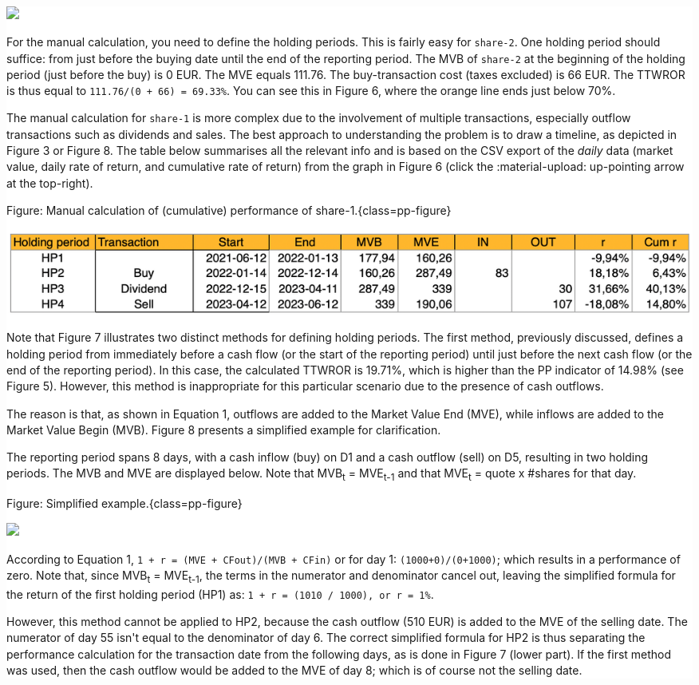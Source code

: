 ![](images/TTWROR-chart-portfolio-shares.png)

For the manual calculation, you need to define the holding periods. This is fairly easy for `share-2`. One holding period should suffice: from just before the buying date until the end of the reporting period. The MVB of `share-2` at the beginning of the holding period (just before the buy) is 0 EUR. The MVE equals 111.76. The buy-transaction cost (taxes excluded) is 66 EUR. The TTWROR is thus equal to `111.76/(0 + 66) = 69.33%`. You can see this in Figure 6, where the orange line ends just below 70%.

The manual calculation for `share-1` is more complex due to the involvement of multiple transactions, especially outflow transactions such as dividends and sales. The best approach to understanding the problem is to draw a timeline, as depicted in Figure 3 or Figure 8. The table below summarises all the relevant info and is based on the CSV export of the *daily* data (market value, daily rate of return, and cumulative rate of return) from the graph in Figure 6 (click the :material-upload: up-pointing arrow at the top-right). 

Figure: Manual calculation of (cumulative) performance of share-1.{class=pp-figure}

![](images/TTWROR-manual-calculation-demo-3-excel-share-1.png)

Note that Figure 7 illustrates two distinct methods for defining holding periods. The first method, previously discussed, defines a holding period from immediately before a cash flow (or the start of the reporting period) until just before the next cash flow (or the end of the reporting period). In this case, the calculated TTWROR is 19.71%, which is higher than the PP indicator of 14.98% (see Figure 5). However, this method is inappropriate for this particular scenario due to the presence of cash outflows.

The reason is that, as shown in Equation 1, outflows are added to the Market Value End (MVE), while inflows are added to the Market Value Begin (MVB). Figure 8 presents a simplified example for clarification.

The reporting period spans 8 days, with a cash inflow (buy) on D1 and a cash outflow (sell) on D5, resulting in two holding periods. The MVB and MVE are displayed below. Note that MVB<sub>t</sub> = MVE<sub>t-1</sub> and that MVE<sub>t</sub> = quote x #shares for that day.


Figure: Simplified example.{class=pp-figure}

![](images/TTWROR-example-simplifying.png)

According to Equation 1, `1 + r = (MVE + CFout)/(MVB + CFin)` or for day 1: `(1000+0)/(0+1000)`; which results in a performance of zero. Note that, since MVB<sub>t</sub> = MVE<sub>t-1</sub>, the terms in the numerator and denominator cancel out, leaving the simplified formula for the return of the first holding period (HP1) as: `1 + r = (1010 / 1000), or r = 1%`.

However, this method cannot be applied to HP2, because the cash outflow (510 EUR) is added to the MVE of the selling date. The numerator of day 55 isn't equal to the denominator of day 6. The correct simplified formula for HP2 is thus separating the performance calculation for the transaction date from the following days, as is done in Figure 7 (lower part). If the first method was used, then the cash outflow would be added to the MVE of day 8; which is of course not the selling date.
